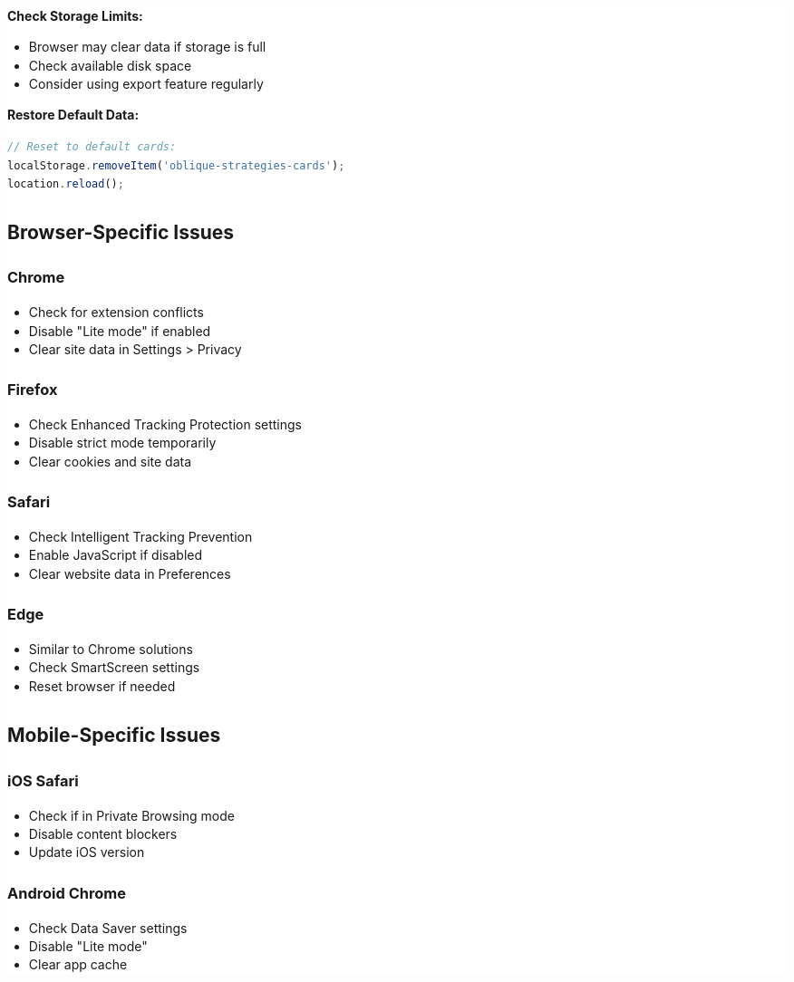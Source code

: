 **Check Storage Limits:**

- Browser may clear data if storage is full
- Check available disk space
- Consider using export feature regularly

**Restore Default Data:**

```javascript
// Reset to default cards:
localStorage.removeItem('oblique-strategies-cards');
location.reload();
```

## Browser-Specific Issues

### Chrome

- Check for extension conflicts
- Disable "Lite mode" if enabled
- Clear site data in Settings > Privacy

### Firefox

- Check Enhanced Tracking Protection settings
- Disable strict mode temporarily
- Clear cookies and site data

### Safari

- Check Intelligent Tracking Prevention
- Enable JavaScript if disabled
- Clear website data in Preferences

### Edge

- Similar to Chrome solutions
- Check SmartScreen settings
- Reset browser if needed

## Mobile-Specific Issues

### iOS Safari

- Check if in Private Browsing mode
- Disable content blockers
- Update iOS version

### Android Chrome

- Check Data Saver settings
- Disable "Lite mode"
- Clear app cache
